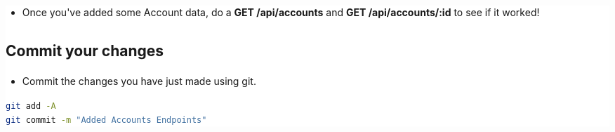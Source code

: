 + Once you've added some Account data, do a **GET /api/accounts** and **GET /api/accounts/:id** to see if it worked!

## Commit your changes

- Commit the changes you have just made using git.

~~~bash
git add -A
git commit -m "Added Accounts Endpoints"
~~~
